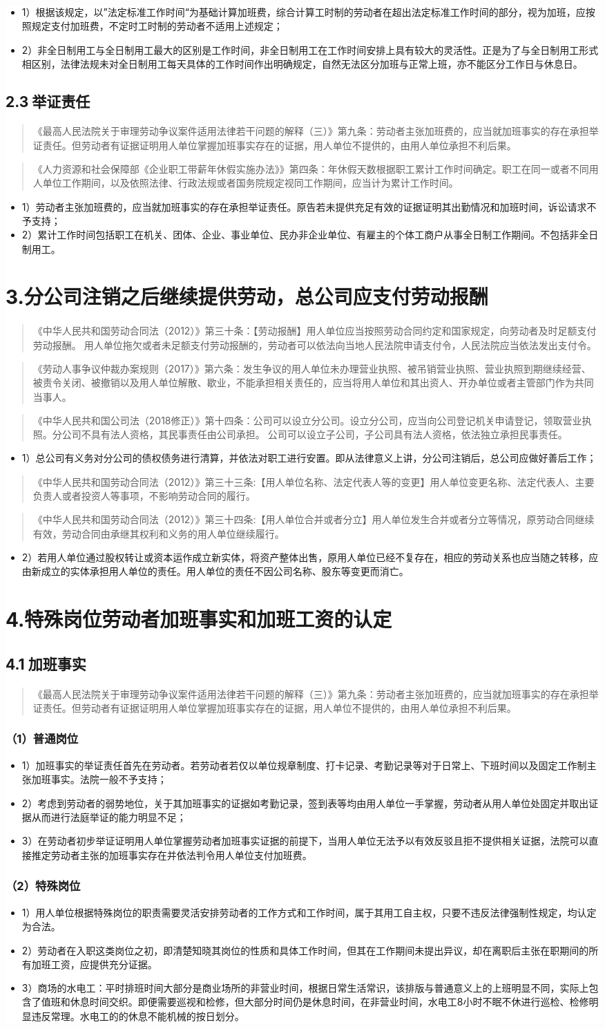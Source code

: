 - 1）根据该规定，以”法定标准工作时间“为基础计算加班费，综合计算工时制的劳动者在超出法定标准工作时间的部分，视为加班，应按照规定支付加班费，不定时工时制的劳动者不适用上述规定；

- 2）非全日制用工与全日制用工最大的区别是工作时间，非全日制用工在工作时间安排上具有较大的灵活性。正是为了与全日制用工形式相区别，法律法规未对全日制用工每天具体的工作时间作出明确规定，自然无法区分加班与正常上班，亦不能区分工作日与休息日。

## 2.3 举证责任
> 《最高人民法院关于审理劳动争议案件适用法律若干问题的解释（三）》第九条：劳动者主张加班费的，应当就加班事实的存在承担举证责任。但劳动者有证据证明用人单位掌握加班事实存在的证据，用人单位不提供的，由用人单位承担不利后果。

> 《人力资源和社会保障部《企业职工带薪年休假实施办法》》第四条：年休假天数根据职工累计工作时间确定。职工在同一或者不同用人单位工作期间，以及依照法律、行政法规或者国务院规定视同工作期间，应当计为累计工作时间。 

- 1）劳动者主张加班费的，应当就加班事实的存在承担举证责任。原告若未提供充足有效的证据证明其出勤情况和加班时间，诉讼请求不予支持；
- 2）累计工作时间包括职工在机关、团体、企业、事业单位、民办非企业单位、有雇主的个体工商户从事全日制工作期间。不包括非全日制用工。

# 3.分公司注销之后继续提供劳动，总公司应支付劳动报酬
> 《中华人民共和国劳动合同法（2012）》第三十条：【劳动报酬】用人单位应当按照劳动合同约定和国家规定，向劳动者及时足额支付劳动报酬。
用人单位拖欠或者未足额支付劳动报酬的，劳动者可以依法向当地人民法院申请支付令，人民法院应当依法发出支付令。

> 《劳动人事争议仲裁办案规则（2017）》第六条：发生争议的用人单位未办理营业执照、被吊销营业执照、营业执照到期继续经营、被责令关闭、被撤销以及用人单位解散、歇业，不能承担相关责任的，应当将用人单位和其出资人、开办单位或者主管部门作为共同当事人。

> 《中华人民共和国公司法（2018修正）》第十四条：公司可以设立分公司。设立分公司，应当向公司登记机关申请登记，领取营业执照。分公司不具有法人资格，其民事责任由公司承担。 
公司可以设立子公司，子公司具有法人资格，依法独立承担民事责任。

- 1）总公司有义务对分公司的债权债务进行清算，并依法对职工进行安置。即从法律意义上讲，分公司注销后，总公司应做好善后工作；

> 《中华人民共和国劳动合同法（2012）》第三十三条:【用人单位名称、法定代表人等的变更】用人单位变更名称、法定代表人、主要负责人或者投资人等事项，不影响劳动合同的履行。

> 《中华人民共和国劳动合同法（2012）》第三十四条:【用人单位合并或者分立】用人单位发生合并或者分立等情况，原劳动合同继续有效，劳动合同由承继其权利和义务的用人单位继续履行。

- 2）若用人单位通过股权转让或资本运作成立新实体，将资产整体出售，原用人单位已经不复存在，相应的劳动关系也应当随之转移，应由新成立的实体承担用人单位的责任。用人单位的责任不因公司名称、股东等变更而消亡。

# 4.特殊岗位劳动者加班事实和加班工资的认定
## 4.1 加班事实
> 《最高人民法院关于审理劳动争议案件适用法律若干问题的解释（三）》第九条：劳动者主张加班费的，应当就加班事实的存在承担举证责任。但劳动者有证据证明用人单位掌握加班事实存在的证据，用人单位不提供的，由用人单位承担不利后果。

### （1）普通岗位
- 1）加班事实的举证责任首先在劳动者。若劳动者若仅以单位规章制度、打卡记录、考勤记录等对于日常上、下班时间以及固定工作制主张加班事实。法院一般不予支持；

- 2）考虑到劳动者的弱势地位，关于其加班事实的证据如考勤记录，签到表等均由用人单位一手掌握，劳动者从用人单位处固定并取出证据从而进行法庭举证的能力明显不足；

- 3）在劳动者初步举证证明用人单位掌握劳动者加班事实证据的前提下，当用人单位无法予以有效反驳且拒不提供相关证据，法院可以直接推定劳动者主张的加班事实存在并依法判令用人单位支付加班费。

### （2）特殊岗位
- 1）用人单位根据特殊岗位的职责需要灵活安排劳动者的工作方式和工作时间，属于其用工自主权，只要不违反法律强制性规定，均认定为合法。

- 2）劳动者在入职这类岗位之初，即清楚知晓其岗位的性质和具体工作时间，但其在工作期间未提出异议，却在离职后主张在职期间的所有加班工资，应提供充分证据。

- 3）商场的水电工：平时排班时间大部分是商业场所的非营业时间，根据日常生活常识，该排版与普通意义上的上班明显不同，实际上包含了值班和休息时间交织。即便需要巡视和检修，但大部分时间仍是休息时间，在非营业时间，水电工8小时不眠不休进行巡检、检修明显违反常理。水电工的的休息不能机械的按日划分。
